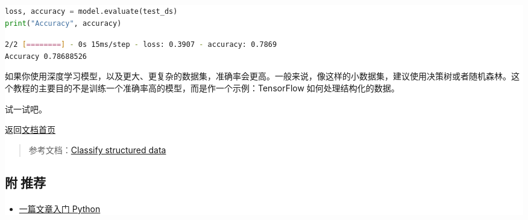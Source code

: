 ```python
loss, accuracy = model.evaluate(test_ds)
print("Accuracy", accuracy)
```

```bash
2/2 [========] - 0s 15ms/step - loss: 0.3907 - accuracy: 0.7869
Accuracy 0.78688526
```

如果你使用深度学习模型，以及更大、更复杂的数据集，准确率会更高。一般来说，像这样的小数据集，建议使用决策树或者随机森林。这个教程的主要目的不是训练一个准确率高的模型，而是作一个示例：TensorFlow 如何处理结构化的数据。

试一试吧。

返回[文档首页](https://geektutu.com/post/tf2doc.html)

> 参考文档：[Classify structured data](https://www.tensorflow.org/beta/tutorials/keras/feature_columns)

## 附 推荐

- [一篇文章入门 Python](https://geektutu.com/post/quick-python.html)